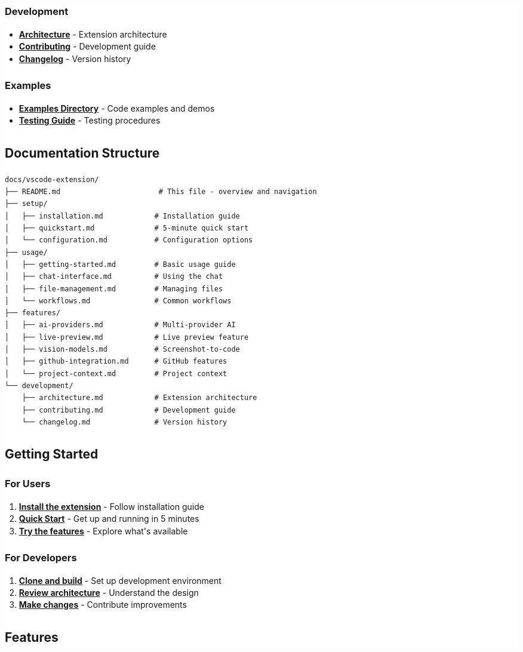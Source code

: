 ### Development
- **[Architecture](development/architecture.md)** - Extension architecture
- **[Contributing](development/contributing.md)** - Development guide
- **[Changelog](development/changelog.md)** - Version history

### Examples
- **[Examples Directory](../../../vscode-extension/examples/)** - Code examples and demos
- **[Testing Guide](../../../vscode-extension/examples/TESTING_GUIDE.md)** - Testing procedures

## Documentation Structure

```
docs/vscode-extension/
├── README.md                       # This file - overview and navigation
├── setup/
│   ├── installation.md            # Installation guide
│   ├── quickstart.md              # 5-minute quick start
│   └── configuration.md           # Configuration options
├── usage/
│   ├── getting-started.md         # Basic usage guide
│   ├── chat-interface.md          # Using the chat
│   ├── file-management.md         # Managing files
│   └── workflows.md               # Common workflows
├── features/
│   ├── ai-providers.md            # Multi-provider AI
│   ├── live-preview.md            # Live preview feature
│   ├── vision-models.md           # Screenshot-to-code
│   ├── github-integration.md      # GitHub features
│   └── project-context.md         # Project context
└── development/
    ├── architecture.md            # Extension architecture
    ├── contributing.md            # Development guide
    └── changelog.md               # Version history
```

## Getting Started

### For Users

1. **[Install the extension](setup/installation.md)** - Follow installation guide
2. **[Quick Start](setup/quickstart.md)** - Get up and running in 5 minutes
3. **[Try the features](features/)** - Explore what's available

### For Developers

1. **[Clone and build](development/contributing.md)** - Set up development environment
2. **[Review architecture](development/architecture.md)** - Understand the design
3. **[Make changes](development/contributing.md)** - Contribute improvements

## Features
